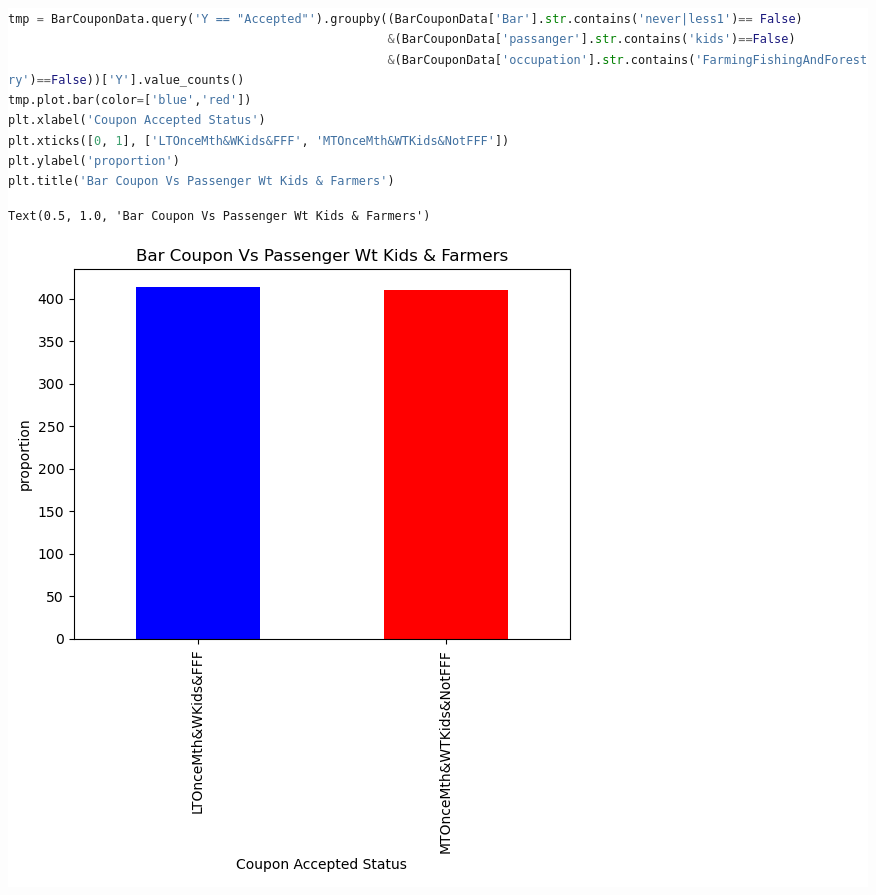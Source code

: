 

```python
tmp = BarCouponData.query('Y == "Accepted"').groupby((BarCouponData['Bar'].str.contains('never|less1')== False)
                                                     &(BarCouponData['passanger'].str.contains('kids')==False)
                                                     &(BarCouponData['occupation'].str.contains('FarmingFishingAndForestry')==False))['Y'].value_counts()
tmp.plot.bar(color=['blue','red']) 
plt.xlabel('Coupon Accepted Status')
plt.xticks([0, 1], ['LTOnceMth&WKids&FFF', 'MTOnceMth&WTKids&NotFFF'])
plt.ylabel('proportion')
plt.title('Bar Coupon Vs Passenger Wt Kids & Farmers')
```




    Text(0.5, 1.0, 'Bar Coupon Vs Passenger Wt Kids & Farmers')




    
![png](prompt_files/prompt_41_1.png)
    